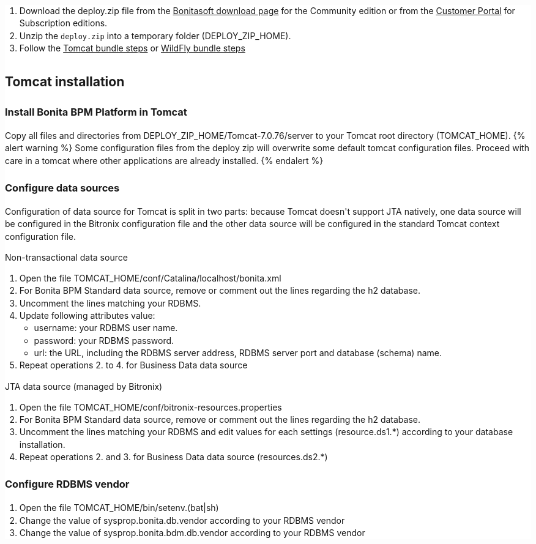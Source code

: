 1. Download the deploy.zip file from the [Bonitasoft download page](http://www.bonitasoft.com/downloads-v2) for the Community edition 
or from the [Customer Portal](https://customer.bonitasoft.com/download/request) for Subscription editions.
2. Unzip the `deploy.zip` into a temporary folder (DEPLOY_ZIP_HOME).
4. Follow the [Tomcat bundle steps](#tomcat-installation) or [WildFly bundle steps](#wildfly-installation)

<a id="tomcat-installation" />

## Tomcat installation
### Install Bonita BPM Platform in Tomcat

Copy all files and directories from DEPLOY_ZIP_HOME/Tomcat-7.0.76/server to your Tomcat root directory (TOMCAT_HOME).
{% alert warning %}
Some configuration files from the deploy zip will overwrite some default tomcat configuration files. Proceed
with care in a tomcat where other applications are already installed.
{% endalert %}

### Configure data sources

Configuration of data source for Tomcat is split in two parts: because Tomcat doesn't support JTA natively,
one data source will be configured in the Bitronix configuration file and the other data source will be configured
in the standard Tomcat context configuration file.

Non-transactional data source
1. Open the file TOMCAT_HOME/conf/Catalina/localhost/bonita.xml
2. For Bonita BPM Standard data source, remove or comment out the lines regarding the h2 database.
3. Uncomment the lines matching your RDBMS.
4. Update following attributes value:
    - username: your RDBMS user name.
    - password: your RDBMS password.
    - url: the URL, including the RDBMS server address, RDBMS server port and database (schema) name.
5. Repeat operations 2. to 4. for Business Data data source

JTA data source (managed by Bitronix)
1. Open the file TOMCAT_HOME/conf/bitronix-resources.properties
2. For Bonita BPM Standard data source, remove or comment out the lines regarding the h2 database.
3. Uncomment the lines matching your RDBMS and edit values for each settings (resource.ds1.*) according to your database installation.
5. Repeat operations 2. and 3. for Business Data data source (resources.ds2.*)

### Configure RDBMS vendor

1. Open the file TOMCAT_HOME/bin/setenv.(bat|sh)
2. Change the value of sysprop.bonita.db.vendor according to your RDBMS vendor
3. Change the value of sysprop.bonita.bdm.db.vendor according to your RDBMS vendor
